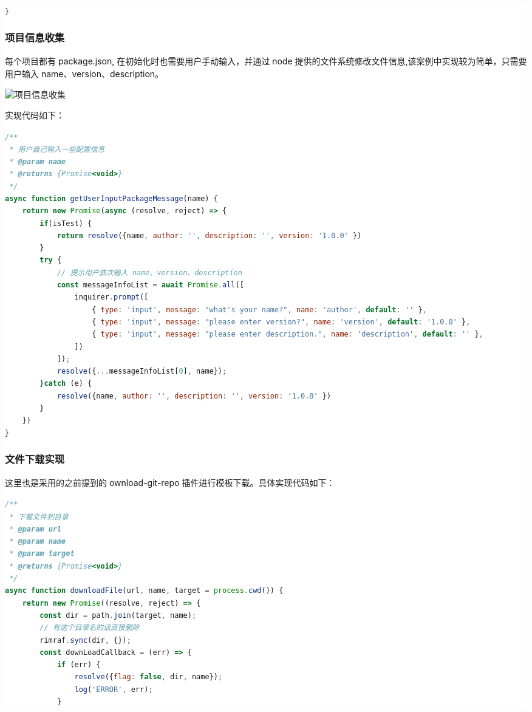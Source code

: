 ```javascript
}

```

### 项目信息收集

每个项目都有 package.json, 在初始化时也需要用户手动输入，并通过 node 提供的文件系统修改文件信息,该案例中实现较为简单，只需要用户输入 name、version、description。

![项目信息收集](http://qiniu.canyuegongzi.xyz/t-cli-package-message.1620140284460.png)

实现代码如下：

```javascript
/**
 * 用户自己输入一些配置信息
 * @param name
 * @returns {Promise<void>}
 */
async function getUserInputPackageMessage(name) {
    return new Promise(async (resolve, reject) => {
        if(isTest) {
            return resolve({name, author: '', description: '', version: '1.0.0' })
        }
        try {
			// 提示用户依次输入 name、version、description
            const messageInfoList = await Promise.all([
                inquirer.prompt([
                    { type: 'input', message: "what's your name?", name: 'author', default: '' },
                    { type: 'input', message: "please enter version?", name: 'version', default: '1.0.0' },
                    { type: 'input', message: "please enter description.", name: 'description', default: '' },
                ])
            ]);
            resolve({...messageInfoList[0], name});
        }catch (e) {
            resolve({name, author: '', description: '', version: '1.0.0' })
        }
    })
}
```

### 文件下载实现

这里也是采用的之前提到的 ownload-git-repo 插件进行模板下载。具体实现代码如下：

```javascript
/**
 * 下载文件到目录
 * @param url
 * @param name
 * @param target
 * @returns {Promise<void>}
 */
async function downloadFile(url, name, target = process.cwd()) {
    return new Promise((resolve, reject) => {
        const dir = path.join(target, name);
		// 有这个目录名的话直接删除
        rimraf.sync(dir, {});
        const downLoadCallback = (err) => {
            if (err) {
                resolve({flag: false, dir, name});
                log('ERROR', err);
            }
```